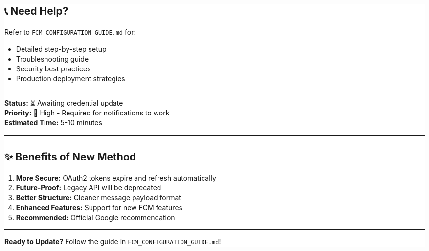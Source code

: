 
## 📞 Need Help?

Refer to `FCM_CONFIGURATION_GUIDE.md` for:
- Detailed step-by-step setup
- Troubleshooting guide
- Security best practices
- Production deployment strategies

---

**Status:** ⏳ Awaiting credential update  
**Priority:** 🔴 High - Required for notifications to work  
**Estimated Time:** 5-10 minutes

---

## ✨ Benefits of New Method

1. **More Secure:** OAuth2 tokens expire and refresh automatically
2. **Future-Proof:** Legacy API will be deprecated
3. **Better Structure:** Cleaner message payload format
4. **Enhanced Features:** Support for new FCM features
5. **Recommended:** Official Google recommendation

---

**Ready to Update?** Follow the guide in `FCM_CONFIGURATION_GUIDE.md`!